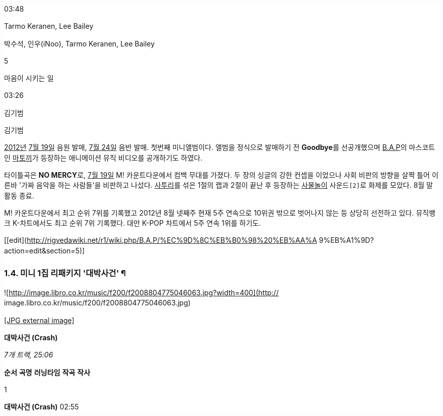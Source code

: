 03:48

Tarmo Keranen, Lee Bailey

박수석, 인우(iNoo), Tarmo Keranen, Lee Bailey

5

마음이 시키는 일

03:26

김기범

김기범

  
[2012년](2012%EB%85%84.md) [7월 19일](7%EC%9B%94%2019%EC%9D%BC.md) 음원 발매,
[7월 24일](7%EC%9B%94%2024%EC%9D%BC.md) 음반 발매. 첫번째 미니앨범이다. 앨범을 정식으로 발매하기 전
**Goodbye**를 선공개했으며 [B.A.P](B.A.P.md)의 마스코트인
[마토끼](%EB%A7%88%ED%86%A0%EB%81%BC.md)가 등장하는 애니메이션 뮤직 비디오를 공개하기도 하였다.

  

타이틀곡은 **NO MERCY**로, [7월 19일](7%EC%9B%94%2019%EC%9D%BC.md) M! 카운트다운에서 컴백
무대를 가졌다. 두 장의 싱글의 강한 컨셉을 이었으나 사회 비판의 방향을 살짝 틀어 이른바 '가짜 음악을 하는 사람들'을 비판하고 나섰다.
[사투리](%EC%82%AC%ED%88%AC%EB%A6%AC.md)를 섞은 1절의 랩과 2절이 끝난 후 등장하는
[사물놀이](%EC%82%AC%EB%AC%BC%EB%86%80%EC%9D%B4.md) 사운드`[2]`로 화제를 모았다. 8월 말 활동
종료.

  

M! 카운트다운에서 최고 순위 7위를 기록했고 2012년 8월 넷째주 현재 5주 연속으로 10위권 밖으로 벗어나지 않는 등 상당히 선전하고
있다. 뮤직뱅크 K-차트에서도 최고 순위 7위 기록했다. 대만 K-POP 차트에서 5주 연속 1위를 하기도.

  

[[edit](http://rigvedawiki.net/r1/wiki.php/B.A.P/%EC%9D%8C%EB%B0%98%20%EB%AA%A
9%EB%A1%9D?action=edit&section=5)]

### 1.4. 미니 1집 리패키지 '대박사건' ¶

![http://image.libro.co.kr/music/f200/f2008804775046063.jpg?width=400](http://
image.libro.co.kr/music/f200/f2008804775046063.jpg)

[[JPG external
image]](http://image.libro.co.kr/music/f200/f2008804775046063.jpg)

**대박사건 (Crash)**

_7개 트랙, 25:06_

**순서**
**곡명**
**러닝타임**
**작곡**
**작사**

1

**대박사건 (Crash)**
02:55
